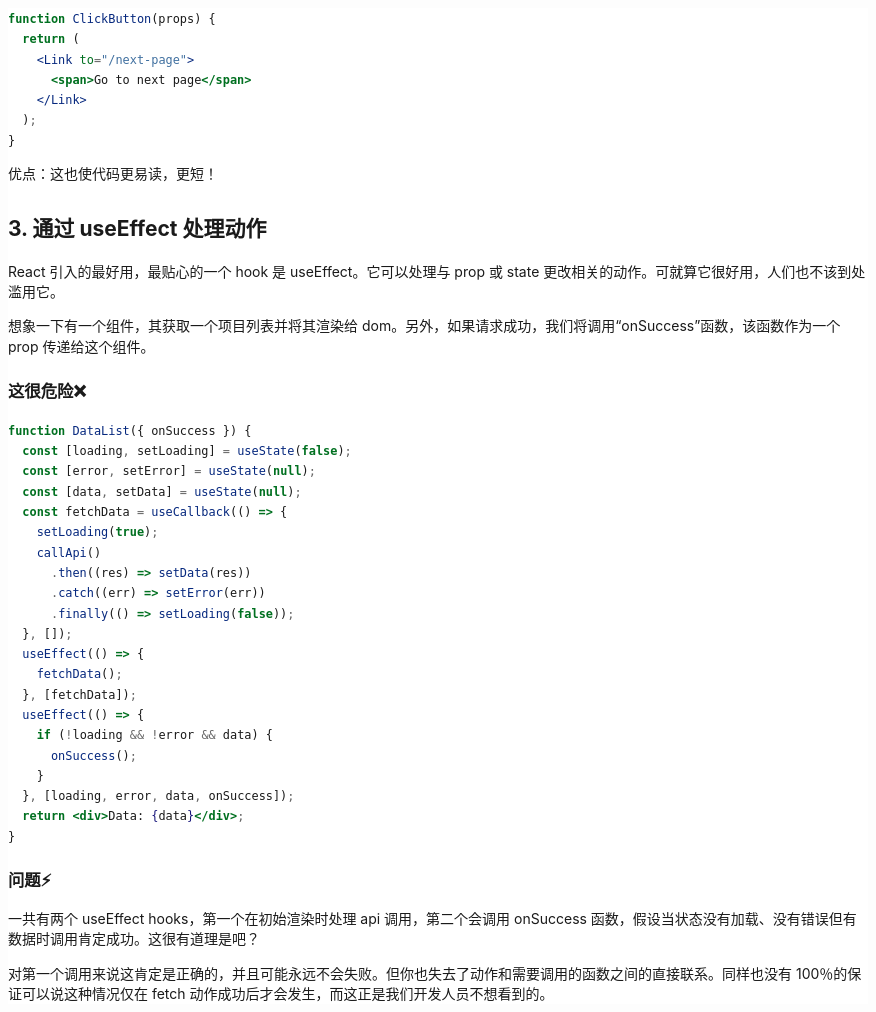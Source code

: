 ```jsx
function ClickButton(props) {
  return (
    <Link to="/next-page">
      <span>Go to next page</span>
    </Link>
  );
}
```

优点：这也使代码更易读，更短！

<a name="1a8f40e8"></a>

## 3. 通过 useEffect 处理动作

React 引入的最好用，最贴心的一个 hook 是 useEffect。它可以处理与 prop 或 state 更改相关的动作。可就算它很好用，人们也不该到处滥用它。

想象一下有一个组件，其获取一个项目列表并将其渲染给 dom。另外，如果请求成功，我们将调用“onSuccess”函数，该函数作为一个 prop 传递给这个组件。

<a name="0682bbd6-1"></a>

### 这很危险❌

```jsx
function DataList({ onSuccess }) {
  const [loading, setLoading] = useState(false);
  const [error, setError] = useState(null);
  const [data, setData] = useState(null);
  const fetchData = useCallback(() => {
    setLoading(true);
    callApi()
      .then((res) => setData(res))
      .catch((err) => setError(err))
      .finally(() => setLoading(false));
  }, []);
  useEffect(() => {
    fetchData();
  }, [fetchData]);
  useEffect(() => {
    if (!loading && !error && data) {
      onSuccess();
    }
  }, [loading, error, data, onSuccess]);
  return <div>Data: {data}</div>;
}
```

<a name="2bed77ed-2"></a>

### 问题⚡

一共有两个 useEffect hooks，第一个在初始渲染时处理 api 调用，第二个会调用 onSuccess 函数，假设当状态没有加载、没有错误但有数据时调用肯定成功。这很有道理是吧？

对第一个调用来说这肯定是正确的，并且可能永远不会失败。但你也失去了动作和需要调用的函数之间的直接联系。同样也没有 100％的保证可以说这种情况仅在 fetch 动作成功后才会发生，而这正是我们开发人员不想看到的。
